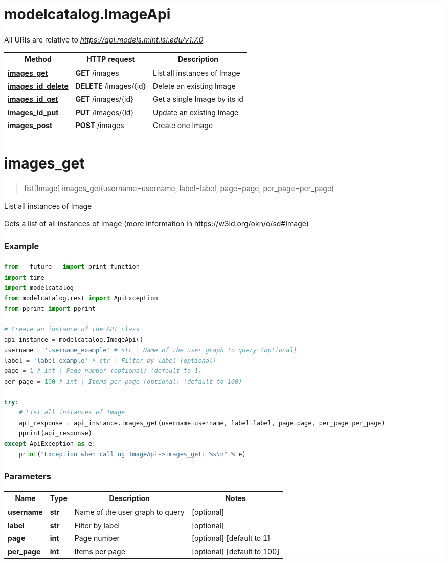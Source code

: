 # modelcatalog.ImageApi

All URIs are relative to *https://api.models.mint.isi.edu/v1.7.0*

Method | HTTP request | Description
------------- | ------------- | -------------
[**images_get**](ImageApi.md#images_get) | **GET** /images | List all instances of Image
[**images_id_delete**](ImageApi.md#images_id_delete) | **DELETE** /images/{id} | Delete an existing Image
[**images_id_get**](ImageApi.md#images_id_get) | **GET** /images/{id} | Get a single Image by its id
[**images_id_put**](ImageApi.md#images_id_put) | **PUT** /images/{id} | Update an existing Image
[**images_post**](ImageApi.md#images_post) | **POST** /images | Create one Image


# **images_get**
> list[Image] images_get(username=username, label=label, page=page, per_page=per_page)

List all instances of Image

Gets a list of all instances of Image (more information in https://w3id.org/okn/o/sd#Image)

### Example

```python
from __future__ import print_function
import time
import modelcatalog
from modelcatalog.rest import ApiException
from pprint import pprint

# Create an instance of the API class
api_instance = modelcatalog.ImageApi()
username = 'username_example' # str | Name of the user graph to query (optional)
label = 'label_example' # str | Filter by label (optional)
page = 1 # int | Page number (optional) (default to 1)
per_page = 100 # int | Items per page (optional) (default to 100)

try:
    # List all instances of Image
    api_response = api_instance.images_get(username=username, label=label, page=page, per_page=per_page)
    pprint(api_response)
except ApiException as e:
    print("Exception when calling ImageApi->images_get: %s\n" % e)
```

### Parameters

Name | Type | Description  | Notes
------------- | ------------- | ------------- | -------------
 **username** | **str**| Name of the user graph to query | [optional] 
 **label** | **str**| Filter by label | [optional] 
 **page** | **int**| Page number | [optional] [default to 1]
 **per_page** | **int**| Items per page | [optional] [default to 100]
